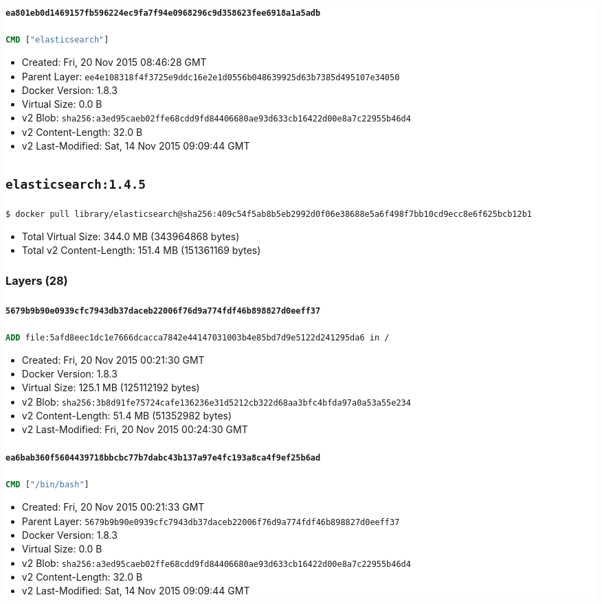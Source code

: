 #### `ea801eb0d1469157fb596224ec9fa7f94e0968296c9d358623fee6918a1a5adb`

```dockerfile
CMD ["elasticsearch"]
```

-	Created: Fri, 20 Nov 2015 08:46:28 GMT
-	Parent Layer: `ee4e108318f4f3725e9ddc16e2e1d0556b048639925d63b7385d495107e34050`
-	Docker Version: 1.8.3
-	Virtual Size: 0.0 B
-	v2 Blob: `sha256:a3ed95caeb02ffe68cdd9fd84406680ae93d633cb16422d00e8a7c22955b46d4`
-	v2 Content-Length: 32.0 B
-	v2 Last-Modified: Sat, 14 Nov 2015 09:09:44 GMT

## `elasticsearch:1.4.5`

```console
$ docker pull library/elasticsearch@sha256:409c54f5ab8b5eb2992d0f06e38688e5a6f498f7bb10cd9ecc8e6f625bcb12b1
```

-	Total Virtual Size: 344.0 MB (343964868 bytes)
-	Total v2 Content-Length: 151.4 MB (151361169 bytes)

### Layers (28)

#### `5679b9b90e0939cfc7943db37daceb22006f76d9a774fdf46b898827d0eeff37`

```dockerfile
ADD file:5afd8eec1dc1e7666dcacca7842e44147031003b4e85bd7d9e5122d241295da6 in /
```

-	Created: Fri, 20 Nov 2015 00:21:30 GMT
-	Docker Version: 1.8.3
-	Virtual Size: 125.1 MB (125112192 bytes)
-	v2 Blob: `sha256:3b8d91fe75724cafe136236e31d5212cb322d68aa3bfc4bfda97a0a53a55e234`
-	v2 Content-Length: 51.4 MB (51352982 bytes)
-	v2 Last-Modified: Fri, 20 Nov 2015 00:24:30 GMT

#### `ea6bab360f5604439718bbcbc77b7dabc43b137a97e4fc193a8ca4f9ef25b6ad`

```dockerfile
CMD ["/bin/bash"]
```

-	Created: Fri, 20 Nov 2015 00:21:33 GMT
-	Parent Layer: `5679b9b90e0939cfc7943db37daceb22006f76d9a774fdf46b898827d0eeff37`
-	Docker Version: 1.8.3
-	Virtual Size: 0.0 B
-	v2 Blob: `sha256:a3ed95caeb02ffe68cdd9fd84406680ae93d633cb16422d00e8a7c22955b46d4`
-	v2 Content-Length: 32.0 B
-	v2 Last-Modified: Sat, 14 Nov 2015 09:09:44 GMT
